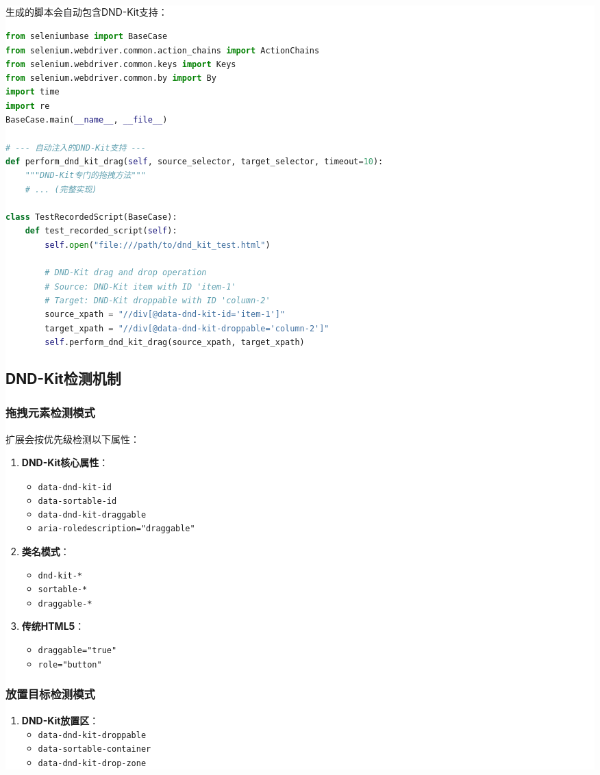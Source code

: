 生成的脚本会自动包含DND-Kit支持：

```python
from seleniumbase import BaseCase
from selenium.webdriver.common.action_chains import ActionChains
from selenium.webdriver.common.keys import Keys
from selenium.webdriver.common.by import By
import time
import re
BaseCase.main(__name__, __file__)

# --- 自动注入的DND-Kit支持 ---
def perform_dnd_kit_drag(self, source_selector, target_selector, timeout=10):
    """DND-Kit专门的拖拽方法"""
    # ... (完整实现)

class TestRecordedScript(BaseCase):
    def test_recorded_script(self):
        self.open("file:///path/to/dnd_kit_test.html")
        
        # DND-Kit drag and drop operation
        # Source: DND-Kit item with ID 'item-1'
        # Target: DND-Kit droppable with ID 'column-2'
        source_xpath = "//div[@data-dnd-kit-id='item-1']"
        target_xpath = "//div[@data-dnd-kit-droppable='column-2']"
        self.perform_dnd_kit_drag(source_xpath, target_xpath)
```

## DND-Kit检测机制

### 拖拽元素检测模式
扩展会按优先级检测以下属性：

1. **DND-Kit核心属性**：
   - `data-dnd-kit-id`
   - `data-sortable-id` 
   - `data-dnd-kit-draggable`
   - `aria-roledescription="draggable"`

2. **类名模式**：
   - `dnd-kit-*`
   - `sortable-*`
   - `draggable-*`

3. **传统HTML5**：
   - `draggable="true"`
   - `role="button"`

### 放置目标检测模式

1. **DND-Kit放置区**：
   - `data-dnd-kit-droppable`
   - `data-sortable-container`
   - `data-dnd-kit-drop-zone`
